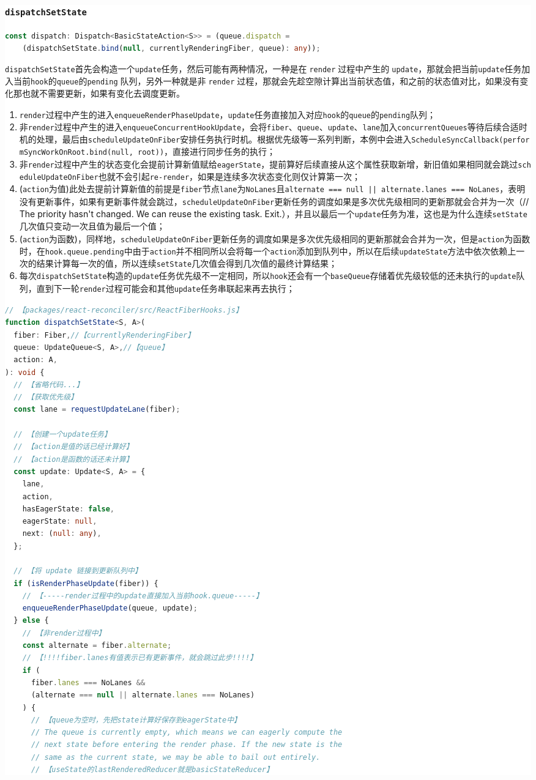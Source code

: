### `dispatchSetState`

```ts
const dispatch: Dispatch<BasicStateAction<S>> = (queue.dispatch =
    (dispatchSetState.bind(null, currentlyRenderingFiber, queue): any));
```

`dispatchSetState`首先会构造一个`update`任务，然后可能有两种情况，一种是在 `render` 过程中产生的 `update`，那就会把当前`update`任务加入当前`hook`的`queue`的`pending` 队列，另外一种就是非 `render` 过程，那就会先趁空隙计算出当前状态值，和之前的状态值对比，如果没有变化那也就不需要更新，如果有变化去调度更新。

1. `render`过程中产生的进入`enqueueRenderPhaseUpdate`，`update`任务直接加入对应`hook`的`queue`的`pending`队列；
2. 非`render`过程中产生的进入`enqueueConcurrentHookUpdate`，会将`fiber`、`queue`、`update`、`lane`加入`concurrentQueues`等待后续合适时机的处理，最后由`scheduleUpdateOnFiber`安排任务执行时机。根据优先级等一系列判断，本例中会进入`ScheduleSyncCallback(performSyncWorkOnRoot.bind(null, root))`，直接进行同步任务的执行；
3. 非`render`过程中产生的状态变化会提前计算新值赋给`eagerState`，提前算好后续直接从这个属性获取新增，新旧值如果相同就会跳过`scheduleUpdateOnFiber`也就不会引起`re-render`，如果是连续多次状态变化则仅计算第一次；
4. (`action`为值)此处去提前计算新值的前提是`fiber`节点`lane`为`NoLanes`且`alternate === null || alternate.lanes === NoLanes`，表明没有更新事件，如果有更新事件就会跳过，`scheduleUpdateOnFiber`更新任务的调度如果是多次优先级相同的更新那就会合并为一次（// The priority hasn't changed. We can reuse the existing task. Exit.），并且以最后一个`update`任务为准，这也是为什么连续`setState`几次值只变动一次且值为最后一个值；
5. (`action`为函数)，同样地，`scheduleUpdateOnFiber`更新任务的调度如果是多次优先级相同的更新那就会合并为一次，但是`action`为函数时，在`hook.queue.pending`中由于`action`并不相同所以会将每一个`action`添加到队列中，所以在后续`updateState`方法中依次依赖上一次的结果计算每一次的值，所以连续`setState`几次值会得到几次值的最终计算结果；
6. 每次`dispatchSetState`构造的`update`任务优先级不一定相同，所以`hook`还会有一个`baseQueue`存储着优先级较低的还未执行的`update`队列，直到下一轮`render`过程可能会和其他`update`任务串联起来再去执行；

```ts
// 【packages/react-reconciler/src/ReactFiberHooks.js】
function dispatchSetState<S, A>(
  fiber: Fiber,//【currentlyRenderingFiber】
  queue: UpdateQueue<S, A>,//【queue】
  action: A,
): void {
  // 【省略代码...】
  // 【获取优先级】
  const lane = requestUpdateLane(fiber);

  // 【创建一个update任务】
  // 【action是值的话已经计算好】
  // 【action是函数的话还未计算】
  const update: Update<S, A> = {
    lane,
    action,
    hasEagerState: false,
    eagerState: null,
    next: (null: any),
  };

  // 【将 update 链接到更新队列中】
  if (isRenderPhaseUpdate(fiber)) {
    // 【-----render过程中的update直接加入当前hook.queue-----】
    enqueueRenderPhaseUpdate(queue, update);
  } else {
    // 【非render过程中】
    const alternate = fiber.alternate;
    // 【!!!!fiber.lanes有值表示已有更新事件，就会跳过此步!!!!】
    if (
      fiber.lanes === NoLanes &&
      (alternate === null || alternate.lanes === NoLanes)
    ) {
      // 【queue为空时，先把state计算好保存到eagerState中】
      // The queue is currently empty, which means we can eagerly compute the
      // next state before entering the render phase. If the new state is the
      // same as the current state, we may be able to bail out entirely.
      // 【useState的lastRenderedReducer就是basicStateReducer】
```